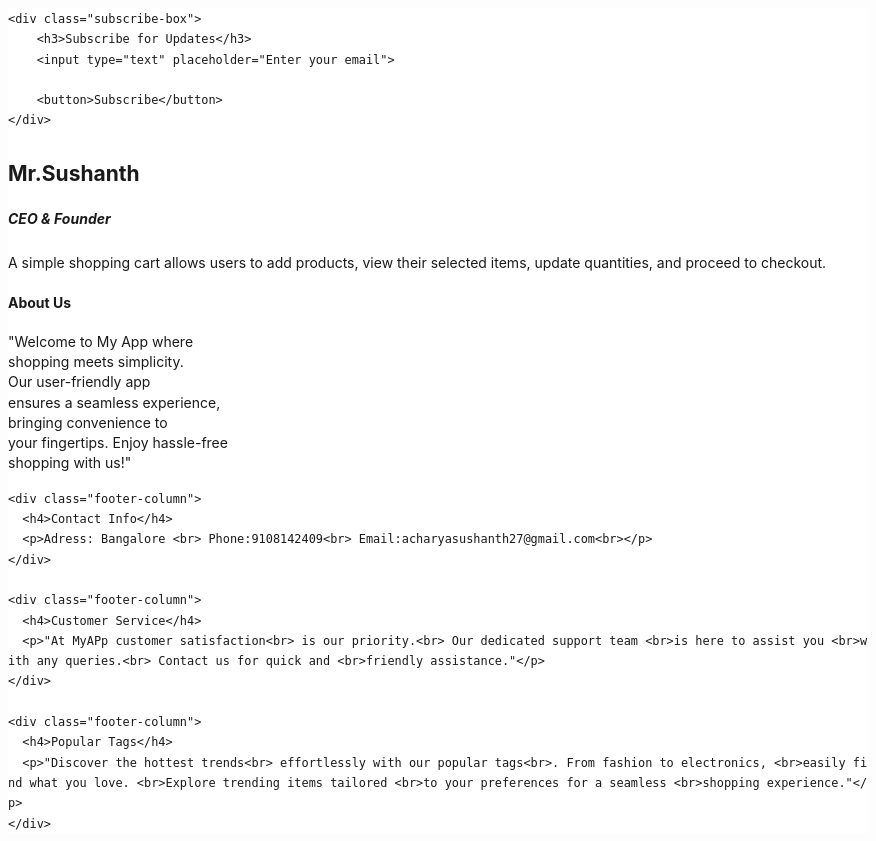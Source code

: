 


<section class="email-subscription">
   
    <div class="subscribe-box">
        <h3>Subscribe for Updates</h3>
        <input type="text" placeholder="Enter your email">
       
        <button>Subscribe</button>
    </div>
</section>




<section class="images-section">
    
</section>


<section class="text-box">
    <h1>Mr.Sushanth </h1>
    <h5>CEO & Founder</h5>
    <p>A simple shopping cart allows users to add products, view their selected items, update quantities, and proceed to checkout. </p>
    
</section>
</main>

<footer>
    <div class="footer-column">
      <h4>About Us</h4>
      <p>"Welcome to My App  where <br>shopping meets simplicity. <br>Our user-friendly app<br> ensures a seamless experience,<br> bringing convenience to<br> your fingertips. Enjoy hassle-free<br> shopping with us!"</p>
    </div>

    <div class="footer-column">
      <h4>Contact Info</h4>
      <p>Adress: Bangalore <br> Phone:9108142409<br> Email:acharyasushanth27@gmail.com<br></p>
    </div>

    <div class="footer-column">
      <h4>Customer Service</h4>
      <p>"At MyAPp customer satisfaction<br> is our priority.<br> Our dedicated support team <br>is here to assist you <br>with any queries.<br> Contact us for quick and <br>friendly assistance."</p>
    </div>

    <div class="footer-column">
      <h4>Popular Tags</h4>
      <p>"Discover the hottest trends<br> effortlessly with our popular tags<br>. From fashion to electronics, <br>easily find what you love. <br>Explore trending items tailored <br>to your preferences for a seamless <br>shopping experience."</p>
    </div>
  </footer>



</html>
